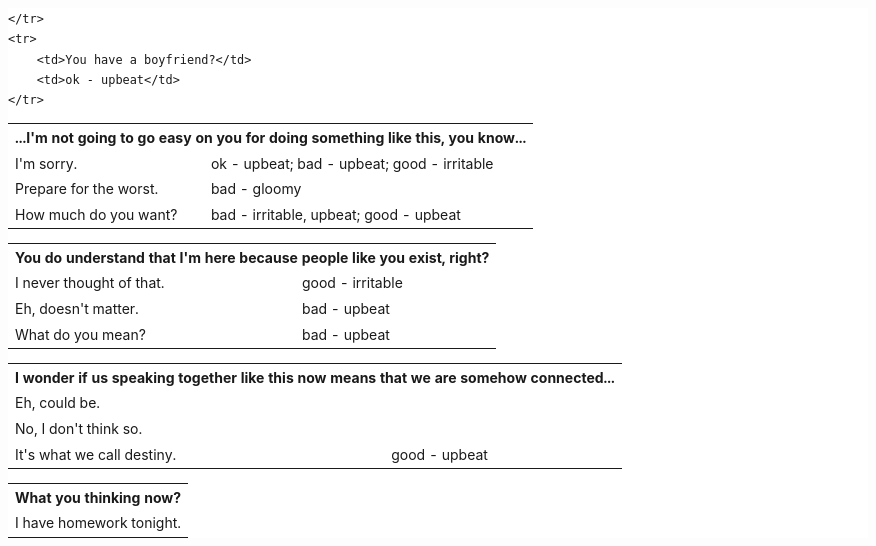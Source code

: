 	</tr>
	<tr>
		<td>You have a boyfriend?</td>
		<td>ok - upbeat</td>
	</tr>
</table>
<table>
	<tr>
		<th colspan="2">...I'm not going to go easy on you for doing something like this, you know...</th>
	</tr>
	<tr>
		<td>I'm sorry.</td>
		<td>ok - upbeat; bad - upbeat; good - irritable</td>
	</tr>
	<tr>
		<td>Prepare for the worst.</td>
		<td>bad - gloomy</td>
	</tr>
	<tr>
		<td>How much do you want?</td>
		<td>bad - irritable, upbeat; good - upbeat</td>
	</tr>
</table>
<table>
	<tr>
		<th colspan="2">You do understand that I'm here because people like you exist, right?</th>
	</tr>
	<tr>
		<td>I never thought of that.</td>
		<td>good - irritable</td>
	</tr>
	<tr>
		<td>Eh, doesn't matter.</td>
		<td>bad - upbeat</td>
	</tr>
	<tr>
		<td>What do you mean?</td>
		<td>bad - upbeat</td>
	</tr>
</table>
<table>
	<tr>
		<th colspan="2">I wonder if us speaking together like this now means that we are somehow connected...</th>
	</tr>
	<tr>
		<td>Eh, could be.</td>
		<td></td>
	</tr>
	<tr>
		<td>No, I don't think so.</td>
		<td></td>
	</tr>
	<tr>
		<td>It's what we call destiny.</td>
		<td>good - upbeat</td>
	</tr>
</table>
<table>
	<tr>
		<th colspan="2">What you thinking now?</th>
	</tr>
	<tr>
		<td>I have homework tonight.</td>